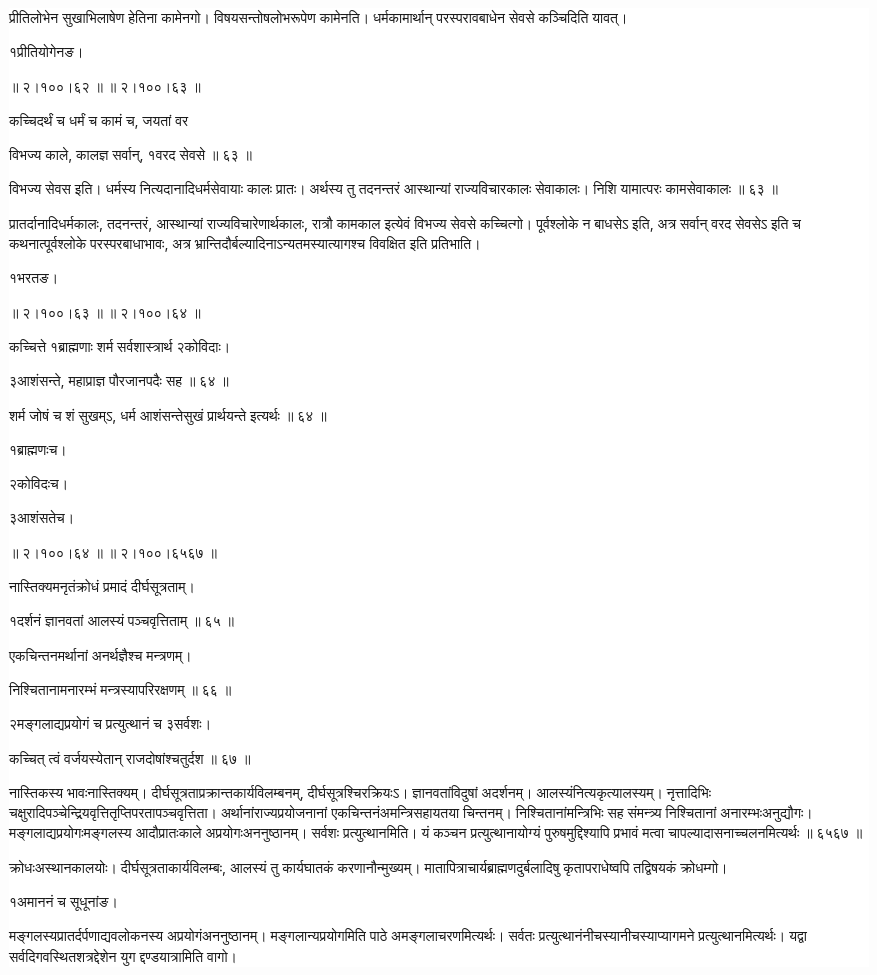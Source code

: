प्रीतिलोभेन सुखाभिलाषेण हेतिना कामेनगो। विषयसन्तोषलोभरूपेण कामेनति। धर्मकामार्थान् परस्परावबाधेन सेवसे कञ्चिदिति यावत्।  

१प्रीतियोगेनङ।  

 ॥ २।१००।६२ ॥  ॥ २।१००।६३ ॥   

कच्चिदर्थं च धर्मं च कामं च, जयतां वर  

विभज्य काले, कालज्ञ सर्वान्, १वरद सेवसे  ॥  ६३  ॥   

विभज्य सेवस इति। धर्मस्य नित्यदानादिधर्मसेवायाः कालः प्रातः। अर्थस्य तु तदनन्तरं आस्थान्यां राज्यविचारकालः सेवाकालः। निशि यामात्परः कामसेवाकालः  ॥  ६३  ॥   

प्रातर्दानादिधर्मकालः, तदनन्तरं, आस्थान्यां राज्यविचारेणार्थकालः, रात्रौ कामकाल इत्येवं विभज्य सेवसे कच्चित्गो। पूर्वश्लोके न बाधसेऽ इति, अत्र सर्वान् वरद सेवसेऽ इति च कथनात्पूर्वश्लोके परस्परबाधाभावः, अत्र भ्रान्तिदौर्बल्यादिनाऽन्यतमस्यात्यागश्च विवक्षित इति प्रतिभाति।  

१भरतङ।  

 ॥ २।१००।६३ ॥  ॥ २।१००।६४ ॥   

कच्चित्ते १ब्राह्मणाः शर्म सर्वशास्त्रार्थ २कोविदाः।  

३आशंसन्ते, महाप्राज्ञ पौरजानपदैः सह  ॥  ६४  ॥   

शर्म जोषं च शं सुखम्ऽ, धर्म आशंसन्तेसुखं प्रार्थयन्ते इत्यर्थः  ॥  ६४  ॥   

१ब्राह्मणःच।  

२कोविदःच।  

३आशंसतेच।  

 ॥ २।१००।६४ ॥  ॥ २।१००।६५६७ ॥   

नास्तिक्यमनृतंक्रोधं प्रमादं दीर्घसूत्रताम्।  

१दर्शनं ज्ञानवतां आलस्यं पञ्चवृत्तिताम्  ॥  ६५  ॥   

एकचिन्तनमर्थानां अनर्थज्ञैश्च मन्त्रणम्।  

निश्चितानामनारम्भं मन्त्रस्यापरिरक्षणम्  ॥  ६६  ॥   

२मङ्गलाद्यप्रयोगं च प्रत्युत्थानं च ३सर्वशः।  

कच्चित् त्वं वर्जयस्येतान् राजदोषांश्चतुर्दश  ॥  ६७  ॥   

नास्तिकस्य भावःनास्तिक्यम्। दीर्घसूत्रताप्रक्रान्तकार्यविलम्बनम्, दीर्घसूत्रश्चिरक्रियःऽ। ज्ञानवतांविदुषां अदर्शनम्। आलस्यंनित्यकृत्यालस्यम्। नृत्तादिभिः चक्षुरादिपञ्चेन्द्रियवृत्तितृप्तिपरतापञ्चवृत्तिता। अर्थानांराज्यप्रयोजनानां एकचिन्तनंअमन्त्रिसहायतया चिन्तनम्। निश्चितानांमन्त्रिभिः सह संमन्त्र्य निश्चितानां अनारम्भःअनुद्यौगः। मङ्गलाद्यप्रयोगःमङ्गलस्य आदौप्रातःकाले अप्रयोगःअननुष्ठानम्। सर्वशः प्रत्युत्थानमिति। यं कञ्चन प्रत्युत्थानायोग्यं पुरुषमुद्दिश्यापि प्रभावं मत्वा चापल्यादासनाच्चलनमित्यर्थः  ॥ ६५६७ ॥   

क्रोधःअस्थानकालयोः। दीर्घसूत्रताकार्यविलम्बः, आलस्यं तु कार्यघातकं करणानौन्मुख्यम्। मातापित्राचार्यब्राह्मणदुर्बलादिषु कृतापराधेष्वपि तद्विषयकं क्रोधम्गो।  

१अमाननं च सूधूनांङ।  

मङ्गलस्यप्रातर्दर्पणाद्यवलोकनस्य अप्रयोगंअननुष्ठानम्। मङ्गलान्यप्रयोगमिति पाठे अमङ्गलाचरणमित्यर्थः। सर्वतः प्रत्युत्थानंनीचस्यानीचस्याप्यागमने प्रत्युत्थानमित्यर्थः। यद्वा सर्वदिगवस्थितशत्रद्देशेन युग द्दण्डयात्रामिति वागो।  
